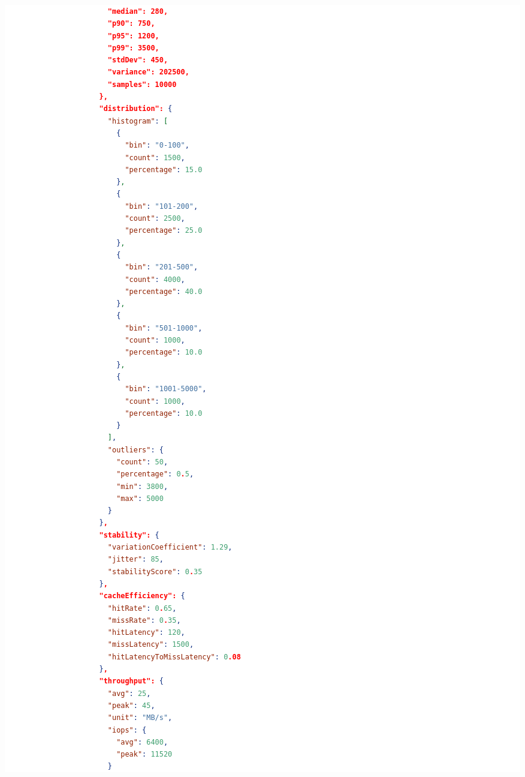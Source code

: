 ```json
                        "median": 280,
                        "p90": 750,
                        "p95": 1200,
                        "p99": 3500,
                        "stdDev": 450,
                        "variance": 202500,
                        "samples": 10000
                      },
                      "distribution": {
                        "histogram": [
                          {
                            "bin": "0-100",
                            "count": 1500,
                            "percentage": 15.0
                          },
                          {
                            "bin": "101-200",
                            "count": 2500,
                            "percentage": 25.0
                          },
                          {
                            "bin": "201-500",
                            "count": 4000,
                            "percentage": 40.0
                          },
                          {
                            "bin": "501-1000",
                            "count": 1000,
                            "percentage": 10.0
                          },
                          {
                            "bin": "1001-5000",
                            "count": 1000,
                            "percentage": 10.0
                          }
                        ],
                        "outliers": {
                          "count": 50,
                          "percentage": 0.5,
                          "min": 3800,
                          "max": 5000
                        }
                      },
                      "stability": {
                        "variationCoefficient": 1.29,
                        "jitter": 85,
                        "stabilityScore": 0.35
                      },
                      "cacheEfficiency": {
                        "hitRate": 0.65,
                        "missRate": 0.35,
                        "hitLatency": 120,
                        "missLatency": 1500,
                        "hitLatencyToMissLatency": 0.08
                      },
                      "throughput": {
                        "avg": 25,
                        "peak": 45,
                        "unit": "MB/s",
                        "iops": {
                          "avg": 6400,
                          "peak": 11520
                        }
```